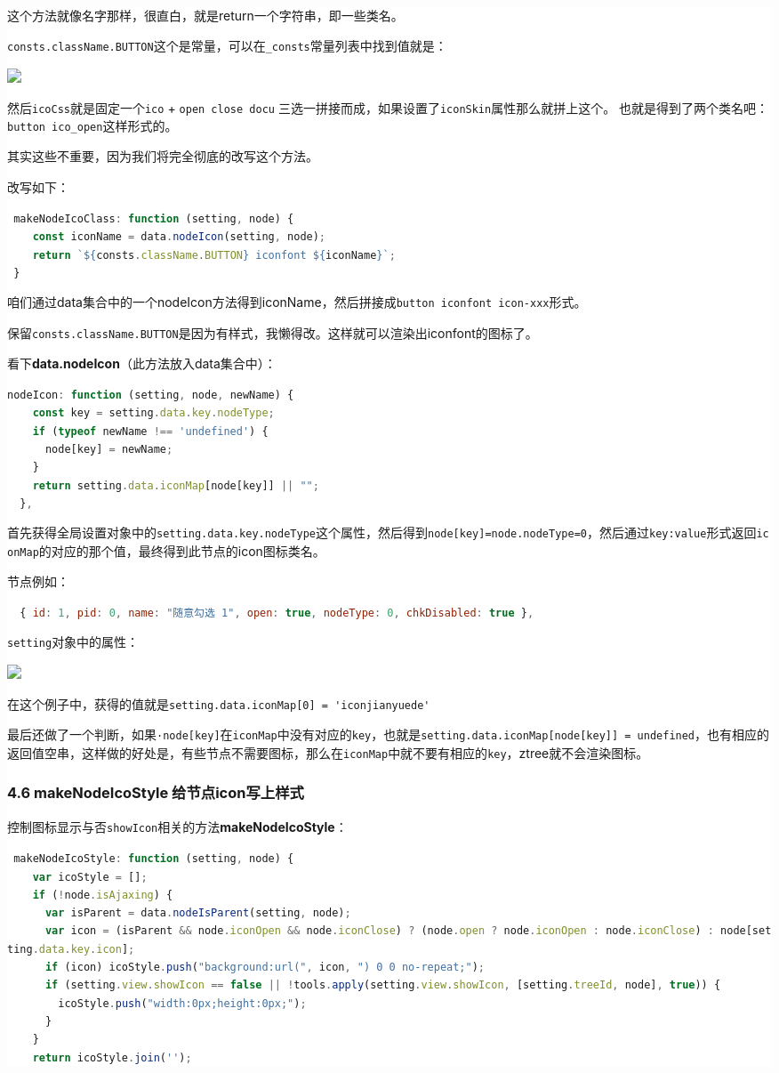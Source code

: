 这个方法就像名字那样，很直白，就是return一个字符串，即一些类名。

`consts.className.BUTTON`这个是常量，可以在`_consts`常量列表中找到值就是：

![](https://user-gold-cdn.xitu.io/2020/1/10/16f8de6f176ba47a?w=336&h=182&f=png&s=7797)

然后`icoCss`就是固定一个`ico` + `open close docu` 三选一拼接而成，如果设置了`iconSkin`属性那么就拼上这个。
也就是得到了两个类名吧：`button ico_open`这样形式的。

其实这些不重要，因为我们将完全彻底的改写这个方法。

改写如下：

```js
 makeNodeIcoClass: function (setting, node) {
    const iconName = data.nodeIcon(setting, node);
    return `${consts.className.BUTTON} iconfont ${iconName}`; 
 }
```
咱们通过data集合中的一个nodeIcon方法得到iconName，然后拼接成`button iconfont icon-xxx`形式。

保留`consts.className.BUTTON`是因为有样式，我懒得改。这样就可以渲染出iconfont的图标了。

看下**data.nodeIcon**（此方法放入data集合中）：

```js
nodeIcon: function (setting, node, newName) {
    const key = setting.data.key.nodeType;
    if (typeof newName !== 'undefined') {
      node[key] = newName;
    }
    return setting.data.iconMap[node[key]] || "";
  },
```
首先获得全局设置对象中的`setting.data.key.nodeType`这个属性，然后得到`node[key]=node.nodeType=0`，然后通过`key:value`形式返回`iconMap`的对应的那个值，最终得到此节点的icon图标类名。

节点例如：

```js
  { id: 1, pid: 0, name: "随意勾选 1", open: true, nodeType: 0, chkDisabled: true },
```


`setting`对象中的属性：

![](https://user-gold-cdn.xitu.io/2020/1/10/16f8df35874cb102?w=330&h=586&f=png&s=18973)

在这个例子中，获得的值就是`setting.data.iconMap[0] = 'iconjianyuede'`

最后还做了一个判断，如果`·node[key]`在`iconMap`中没有对应的`key`，也就是`setting.data.iconMap[node[key]] = undefined`，也有相应的返回值空串，这样做的好处是，有些节点不需要图标，那么在`iconMap`中就不要有相应的`key`，ztree就不会渲染图标。


### 4.6 makeNodeIcoStyle 给节点icon写上样式

控制图标显示与否`showIcon`相关的方法**makeNodeIcoStyle**：

```js
 makeNodeIcoStyle: function (setting, node) {
    var icoStyle = [];
    if (!node.isAjaxing) {
      var isParent = data.nodeIsParent(setting, node);
      var icon = (isParent && node.iconOpen && node.iconClose) ? (node.open ? node.iconOpen : node.iconClose) : node[setting.data.key.icon];
      if (icon) icoStyle.push("background:url(", icon, ") 0 0 no-repeat;");
      if (setting.view.showIcon == false || !tools.apply(setting.view.showIcon, [setting.treeId, node], true)) {
        icoStyle.push("width:0px;height:0px;");
      }
    }
    return icoStyle.join('');
```